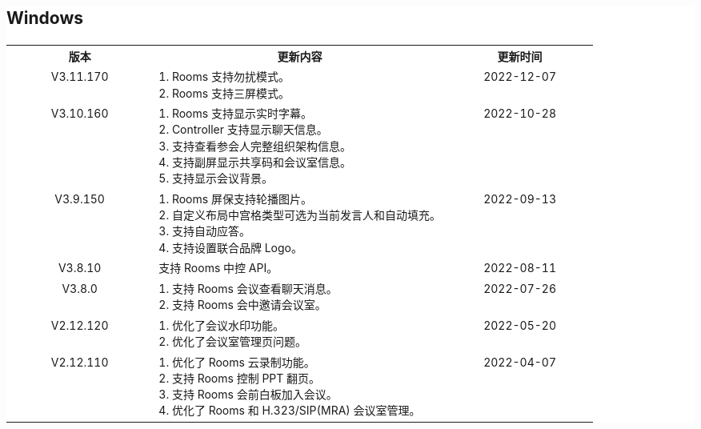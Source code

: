 ## Windows	
<table>
	<tr>
	<th style="width: 25%;"><center>版本</center></th>
	<th style="width: 50%;"><center>更新内容</center></th>
	<th style="width: 25%;"><center>更新时间</center></th>
	</tr>
	<tr>
<td><center>V3.11.170</td>	
<td>
1. Rooms 支持勿扰模式。<br>
2. Rooms 支持三屏模式。
</td>
<td><center>2022-12-07</td>	
	</tr>
<tr>
<td><center>V3.10.160</td>	
<td>
1. Rooms 支持显示实时字幕。<br>
2. Controller 支持显示聊天信息。<br>
3. 支持查看参会人完整组织架构信息。<br>
4. 支持副屏显示共享码和会议室信息。<br>
5. 支持显示会议背景。
</td>
<td><center>2022-10-28</td>	
	</tr>
<tr>
<td><center>V3.9.150</td>
<td>
1. Rooms 屏保支持轮播图片。<br>
2. 自定义布局中宫格类型可选为当前发言人和自动填充。<br>
3. 支持自动应答。<br>
4. 支持设置联合品牌 Logo。
</td>
<td><center>2022-09-13</td>	
	</tr>
<tr>
<td><center>V3.8.10</td>	
<td>支持 Rooms 中控 API。</td>	
<td><center>2022-08-11</td>	
	</tr>
	<tr>
<td><center>V3.8.0</td>	
<td>1. 支持 Rooms 会议查看聊天消息。<br>
2. 支持 Rooms 会中邀请会议室。</td>	
<td><center>2022-07-26</td>	
	</tr>
<tr>
<td><center>V2.12.120</td>	
<td>1. 优化了会议水印功能。<br>
2. 优化了会议室管理页问题。</td>	
<td><center>2022-05-20</td>	
	</tr>
<tr>
<td><center>V2.12.110</td>	
<td>1. 优化了 Rooms 云录制功能。<br>
2. 支持 Rooms 控制 PPT 翻页。<br>
3. 支持 Rooms 会前白板加入会议。<br>
4. 优化了 Rooms 和 H.323/SIP(MRA) 会议室管理。	</td>	
<td><center>2022-04-07</td>	
	</tr>
<tr>